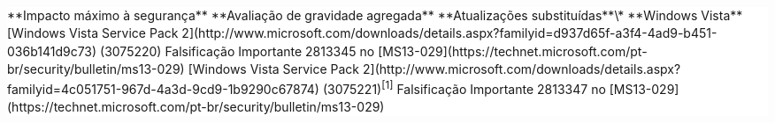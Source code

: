 </td>
<td style="border:1px solid black;">
**Impacto máximo à segurança**

</td>
<td style="border:1px solid black;">
**Avaliação de gravidade agregada**

</td>
<td style="border:1px solid black;">
**Atualizações substituídas**\*

</td>
</tr>
<tr>
<td style="border:1px solid black;" colspan="4">
**Windows Vista**

</td>
</tr>
<tr>
<td style="border:1px solid black;">
[Windows Vista Service Pack 2](http://www.microsoft.com/downloads/details.aspx?familyid=d937d65f-a3f4-4ad9-b451-036b141d9c73)  
(3075220)

</td>
<td style="border:1px solid black;">
Falsificação

</td>
<td style="border:1px solid black;">
Importante

</td>
<td style="border:1px solid black;">
2813345 no [MS13-029](https://technet.microsoft.com/pt-br/security/bulletin/ms13-029)

</td>
</tr>
<tr>
<td style="border:1px solid black;">
[Windows Vista Service Pack 2](http://www.microsoft.com/downloads/details.aspx?familyid=4c051751-967d-4a3d-9cd9-1b9290c67874)  
(3075221)<sup>[1]</sup>

</td>
<td style="border:1px solid black;">
Falsificação

</td>
<td style="border:1px solid black;">
Importante

</td>
<td style="border:1px solid black;">
2813347 no [MS13-029](https://technet.microsoft.com/pt-br/security/bulletin/ms13-029)
